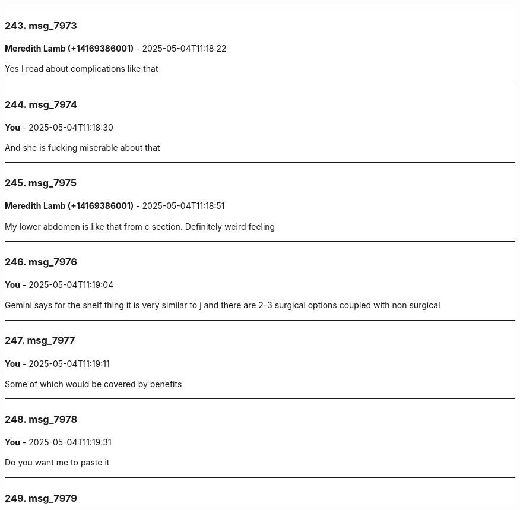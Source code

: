 
---

### 243. msg_7973

**Meredith Lamb \(\+14169386001\)** - 2025-05-04T11:18:22

Yes I read about complications like that


---

### 244. msg_7974

**You** - 2025-05-04T11:18:30

And she is fucking miserable about that


---

### 245. msg_7975

**Meredith Lamb \(\+14169386001\)** - 2025-05-04T11:18:51

My lower abdomen is like that from c section\. Definitely weird feeling


---

### 246. msg_7976

**You** - 2025-05-04T11:19:04

Gemini says for the shelf thing it is very similar to j and there are 2\-3 surgical options coupled with non surgical


---

### 247. msg_7977

**You** - 2025-05-04T11:19:11

Some of which would be covered by benefits


---

### 248. msg_7978

**You** - 2025-05-04T11:19:31

Do you want me to paste it


---

### 249. msg_7979

